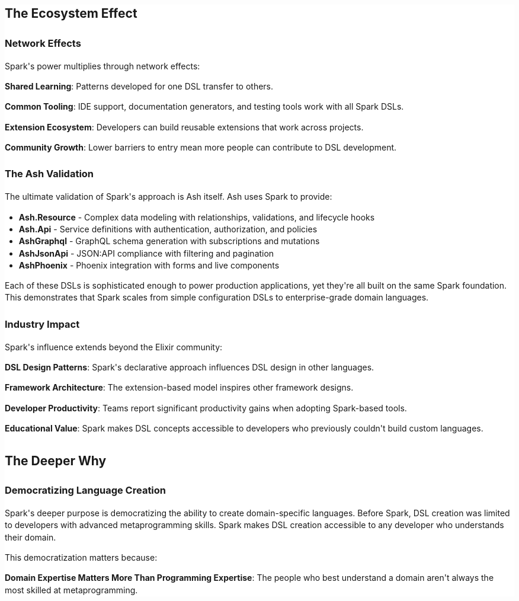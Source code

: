 ## The Ecosystem Effect

### Network Effects

Spark's power multiplies through network effects:

**Shared Learning**: Patterns developed for one DSL transfer to others.

**Common Tooling**: IDE support, documentation generators, and testing tools work with all Spark DSLs.

**Extension Ecosystem**: Developers can build reusable extensions that work across projects.

**Community Growth**: Lower barriers to entry mean more people can contribute to DSL development.

### The Ash Validation

The ultimate validation of Spark's approach is Ash itself. Ash uses Spark to provide:

- **Ash.Resource** - Complex data modeling with relationships, validations, and lifecycle hooks
- **Ash.Api** - Service definitions with authentication, authorization, and policies  
- **AshGraphql** - GraphQL schema generation with subscriptions and mutations
- **AshJsonApi** - JSON:API compliance with filtering and pagination
- **AshPhoenix** - Phoenix integration with forms and live components

Each of these DSLs is sophisticated enough to power production applications, yet they're all built on the same Spark foundation. This demonstrates that Spark scales from simple configuration DSLs to enterprise-grade domain languages.

### Industry Impact

Spark's influence extends beyond the Elixir community:

**DSL Design Patterns**: Spark's declarative approach influences DSL design in other languages.

**Framework Architecture**: The extension-based model inspires other framework designs.

**Developer Productivity**: Teams report significant productivity gains when adopting Spark-based tools.

**Educational Value**: Spark makes DSL concepts accessible to developers who previously couldn't build custom languages.

## The Deeper Why

### Democratizing Language Creation  

Spark's deeper purpose is democratizing the ability to create domain-specific languages. Before Spark, DSL creation was limited to developers with advanced metaprogramming skills. Spark makes DSL creation accessible to any developer who understands their domain.

This democratization matters because:

**Domain Expertise Matters More Than Programming Expertise**: The people who best understand a domain aren't always the most skilled at metaprogramming.
